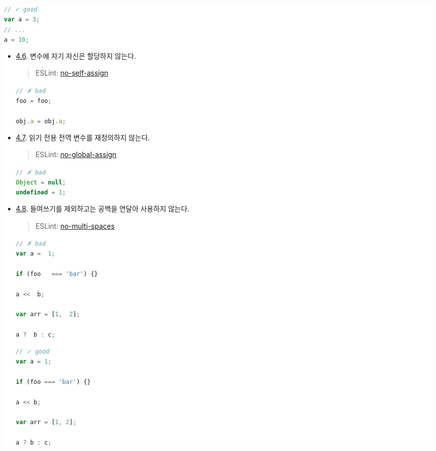   ```js
  // ✓ good
  var a = 3;
  // ...
  a = 10;
  ```

<a name="no-self-assign"></a><a name="4.6"></a>
- [4.6](#no-self-assign). 변수에 자기 자신은 할당하지 않는다.
  > ESLint: [no-self-assign](https://eslint.org/docs/rules/no-self-assign)  

  ```js
  // ✗ bad
  foo = foo;

  obj.a = obj.a;
  ```

<a name="no-global-assign"></a><a name="4.7"></a>
- [4.7](#no-global-assign). 읽기 전용 전역 변수를 재정의하지 않는다.
  > ESLint: [no-global-assign](https://eslint.org/docs/rules/no-global-assign)  

  ```js
  // ✗ bad
  Object = null;
  undefined = 1;
  ```

<a name="no-multi-spaces"></a><a name="4.8"></a>
- [4.8](#no-multi-spaces). 들여쓰기를 제외하고는 공백을 연달아 사용하지 않는다.
  > ESLint: [no-multi-spaces](https://eslint.org/docs/rules/no-multi-spaces)  

  ```js
  // ✗ bad
  var a =  1;

  if (foo   === 'bar') {}

  a <<  b;

  var arr = [1,  2];

  a ?  b : c;
  ```
  
  ```js
  // ✓ good
  var a = 1;

  if (foo === 'bar') {}

  a << b;

  var arr = [1, 2];

  a ? b : c;
  ```
